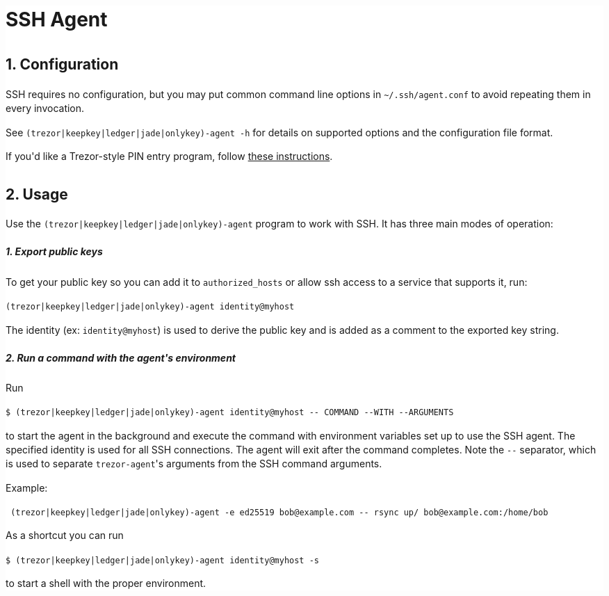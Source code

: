 # SSH Agent

## 1. Configuration

SSH requires no configuration, but you may put common command line options in `~/.ssh/agent.conf` to avoid repeating them in every invocation.

See `(trezor|keepkey|ledger|jade|onlykey)-agent -h` for details on supported options and the configuration file format.

If you'd like a Trezor-style PIN entry program, follow [these instructions](README-PINENTRY.md).

## 2. Usage

Use the `(trezor|keepkey|ledger|jade|onlykey)-agent` program to work with SSH. It has three main modes of operation:

##### 1. Export public keys

To get your public key so you can add it to `authorized_hosts` or allow
ssh access to a service that supports it, run:

```
(trezor|keepkey|ledger|jade|onlykey)-agent identity@myhost
```

The identity (ex: `identity@myhost`) is used to derive the public key and is added as a comment to the exported key string.

##### 2. Run a command with the agent's environment

Run

```
$ (trezor|keepkey|ledger|jade|onlykey)-agent identity@myhost -- COMMAND --WITH --ARGUMENTS
```

to start the agent in the background and execute the command with environment variables set up to use the SSH agent.  The specified identity is used for all SSH connections.  The agent will exit after the command completes.
Note the `--` separator, which is used to separate `trezor-agent`'s arguments from the SSH command arguments.

Example:
```
 (trezor|keepkey|ledger|jade|onlykey)-agent -e ed25519 bob@example.com -- rsync up/ bob@example.com:/home/bob
```

As a shortcut you can run

```
$ (trezor|keepkey|ledger|jade|onlykey)-agent identity@myhost -s
```

to start a shell with the proper environment.
